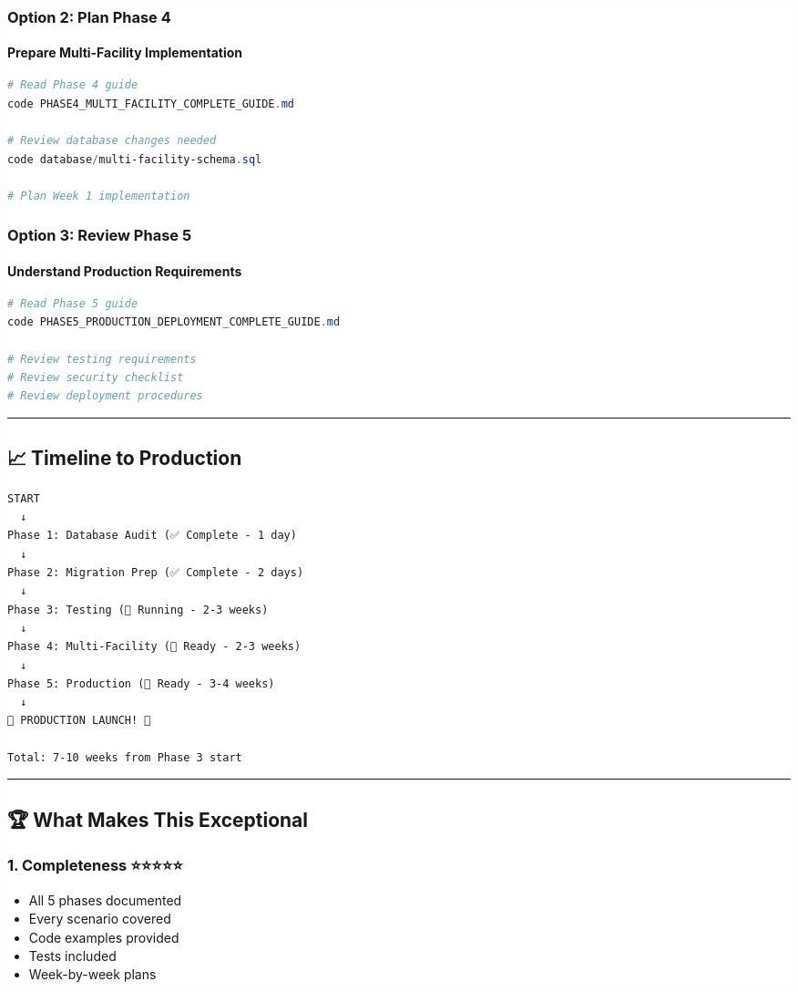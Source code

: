 ### Option 2: Plan Phase 4
**Prepare Multi-Facility Implementation**

```powershell
# Read Phase 4 guide
code PHASE4_MULTI_FACILITY_COMPLETE_GUIDE.md

# Review database changes needed
code database/multi-facility-schema.sql

# Plan Week 1 implementation
```

### Option 3: Review Phase 5
**Understand Production Requirements**

```powershell
# Read Phase 5 guide
code PHASE5_PRODUCTION_DEPLOYMENT_COMPLETE_GUIDE.md

# Review testing requirements
# Review security checklist
# Review deployment procedures
```

---

## 📈 Timeline to Production

```
START
  ↓
Phase 1: Database Audit (✅ Complete - 1 day)
  ↓
Phase 2: Migration Prep (✅ Complete - 2 days)
  ↓
Phase 3: Testing (🏃 Running - 2-3 weeks)
  ↓
Phase 4: Multi-Facility (📝 Ready - 2-3 weeks)
  ↓
Phase 5: Production (📝 Ready - 3-4 weeks)
  ↓
🚀 PRODUCTION LAUNCH! 🎉

Total: 7-10 weeks from Phase 3 start
```

---

## 🏆 What Makes This Exceptional

### 1. Completeness ⭐⭐⭐⭐⭐
- All 5 phases documented
- Every scenario covered
- Code examples provided
- Tests included
- Week-by-week plans
